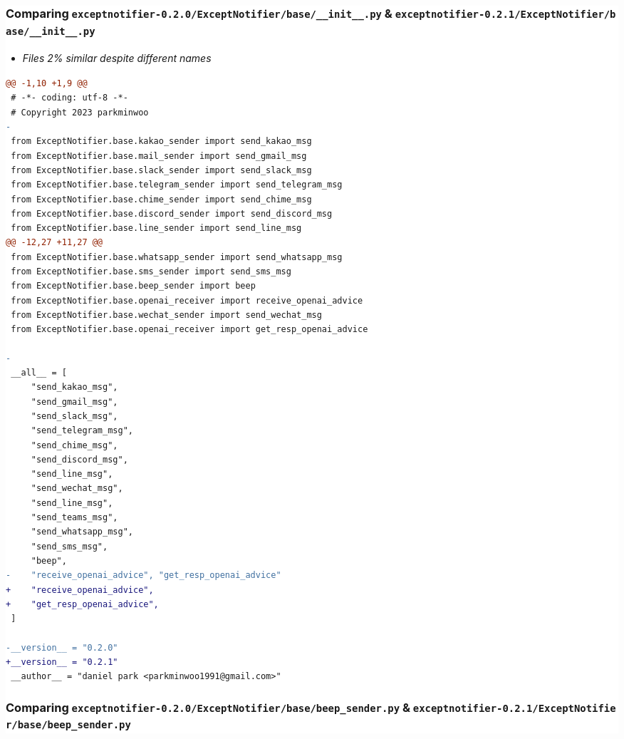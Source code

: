### Comparing `exceptnotifier-0.2.0/ExceptNotifier/base/__init__.py` & `exceptnotifier-0.2.1/ExceptNotifier/base/__init__.py`

 * *Files 2% similar despite different names*

```diff
@@ -1,10 +1,9 @@
 # -*- coding: utf-8 -*-
 # Copyright 2023 parkminwoo
-
 from ExceptNotifier.base.kakao_sender import send_kakao_msg
 from ExceptNotifier.base.mail_sender import send_gmail_msg
 from ExceptNotifier.base.slack_sender import send_slack_msg
 from ExceptNotifier.base.telegram_sender import send_telegram_msg
 from ExceptNotifier.base.chime_sender import send_chime_msg
 from ExceptNotifier.base.discord_sender import send_discord_msg
 from ExceptNotifier.base.line_sender import send_line_msg
@@ -12,27 +11,27 @@
 from ExceptNotifier.base.whatsapp_sender import send_whatsapp_msg
 from ExceptNotifier.base.sms_sender import send_sms_msg
 from ExceptNotifier.base.beep_sender import beep
 from ExceptNotifier.base.openai_receiver import receive_openai_advice
 from ExceptNotifier.base.wechat_sender import send_wechat_msg
 from ExceptNotifier.base.openai_receiver import get_resp_openai_advice
 
-
 __all__ = [
     "send_kakao_msg",
     "send_gmail_msg",
     "send_slack_msg",
     "send_telegram_msg",
     "send_chime_msg",
     "send_discord_msg",
     "send_line_msg",
     "send_wechat_msg",
     "send_line_msg",
     "send_teams_msg",
     "send_whatsapp_msg",
     "send_sms_msg",
     "beep",
-    "receive_openai_advice", "get_resp_openai_advice"
+    "receive_openai_advice",
+    "get_resp_openai_advice",
 ]
 
-__version__ = "0.2.0"
+__version__ = "0.2.1"
 __author__ = "daniel park <parkminwoo1991@gmail.com>"
```

### Comparing `exceptnotifier-0.2.0/ExceptNotifier/base/beep_sender.py` & `exceptnotifier-0.2.1/ExceptNotifier/base/beep_sender.py`
